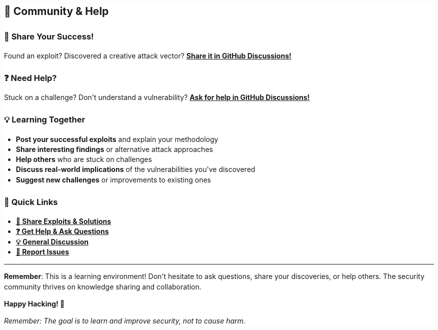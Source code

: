 ## 💬 Community & Help

### 🎯 **Share Your Success!**
Found an exploit? Discovered a creative attack vector? **[Share it in GitHub Discussions!](https://github.com/aligorithm/ripperdoc/discussions)**

### ❓ **Need Help?**
Stuck on a challenge? Don't understand a vulnerability? **[Ask for help in GitHub Discussions!](https://github.com/aligorithm/ripperdoc/discussions)**

### 💡 **Learning Together**
- **Post your successful exploits** and explain your methodology
- **Share interesting findings** or alternative attack approaches  
- **Help others** who are stuck on challenges
- **Discuss real-world implications** of the vulnerabilities you've discovered
- **Suggest new challenges** or improvements to existing ones

### 🔗 **Quick Links**
- **[🎯 Share Exploits & Solutions](https://github.com/aligorithm/ripperdoc/discussions)** 
- **[❓ Get Help & Ask Questions](https://github.com/aligorithm/ripperdoc/discussions)**
- **[💡 General Discussion](https://github.com/aligorithm/ripperdoc/discussions)**
- **[🐛 Report Issues](https://github.com/aligorithm/ripperdoc/issues)**

---

**Remember**: This is a learning environment! Don't hesitate to ask questions, share your discoveries, or help others. The security community thrives on knowledge sharing and collaboration.

**Happy Hacking! 🔐**

*Remember: The goal is to learn and improve security, not to cause harm.* 